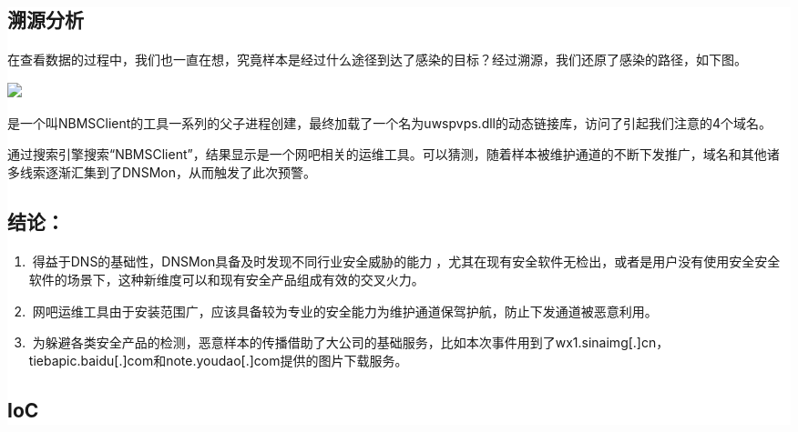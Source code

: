 

## 溯源分析

在查看数据的过程中，我们也一直在想，究竟样本是经过什么途径到达了感染的目标？经过溯源，我们还原了感染的路径，如下图。

[![](https://blog.netlab.360.com/content/images/2020/12/5.png)](https://blog.netlab.360.com/content/images/2020/12/5.png)

是一个叫NBMSClient的工具一系列的父子进程创建，最终加载了一个名为uwspvps.dll的动态链接库，访问了引起我们注意的4个域名。

通过搜索引擎搜索“NBMSClient”，结果显示是一个网吧相关的运维工具。可以猜测，随着样本被维护通道的不断下发推广，域名和其他诸多线索逐渐汇集到了DNSMon，从而触发了此次预警。



## 结论：

1.  得益于DNS的基础性，DNSMon具备及时发现不同行业安全威胁的能力 ，尤其在现有安全软件无检出，或者是用户没有使用安全安全软件的场景下，这种新维度可以和现有安全产品组成有效的交叉火力。

2.  网吧运维工具由于安装范围广，应该具备较为专业的安全能力为维护通道保驾护航，防止下发通道被恶意利用。

3.  为躲避各类安全产品的检测，恶意样本的传播借助了大公司的基础服务，比如本次事件用到了wx1.sinaimg[.]cn，tiebapic.baidu[.]com和note.youdao[.]com提供的图片下载服务。



## IoC
